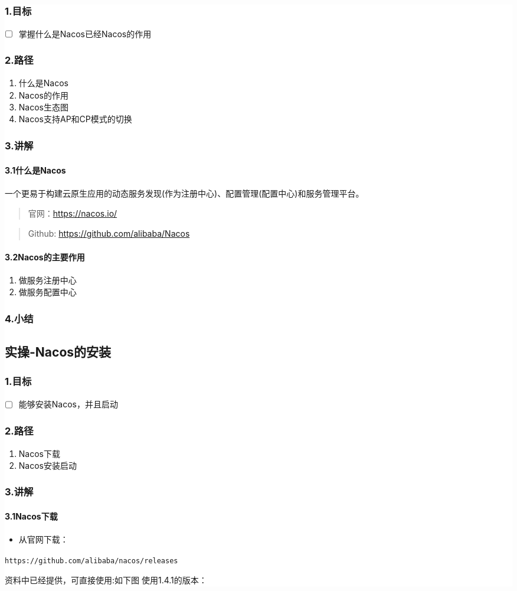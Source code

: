 ### 1.目标

- [ ] 掌握什么是Nacos已经Nacos的作用

### 2.路径

1. 什么是Nacos
2. Nacos的作用
3. Nacos生态图
4. Nacos支持AP和CP模式的切换

### 3.讲解

#### 3.1什么是Nacos

​	一个更易于构建云原生应用的动态服务发现(作为注册中心)、配置管理(配置中心)和服务管理平台。

> 官网：https://nacos.io/

> Github: https://github.com/alibaba/Nacos

#### 3.2Nacos的主要作用

1. 做服务注册中心
2. 做服务配置中心

### 4.小结







## 实操-Nacos的安装

### 1.目标

- [ ] 能够安装Nacos，并且启动

### 2.路径

1. Nacos下载
2. Nacos安装启动

### 3.讲解

#### 3.1Nacos下载

+ 从官网下载：

```
https://github.com/alibaba/nacos/releases
```

资料中已经提供，可直接使用:如下图 使用1.4.1的版本：
